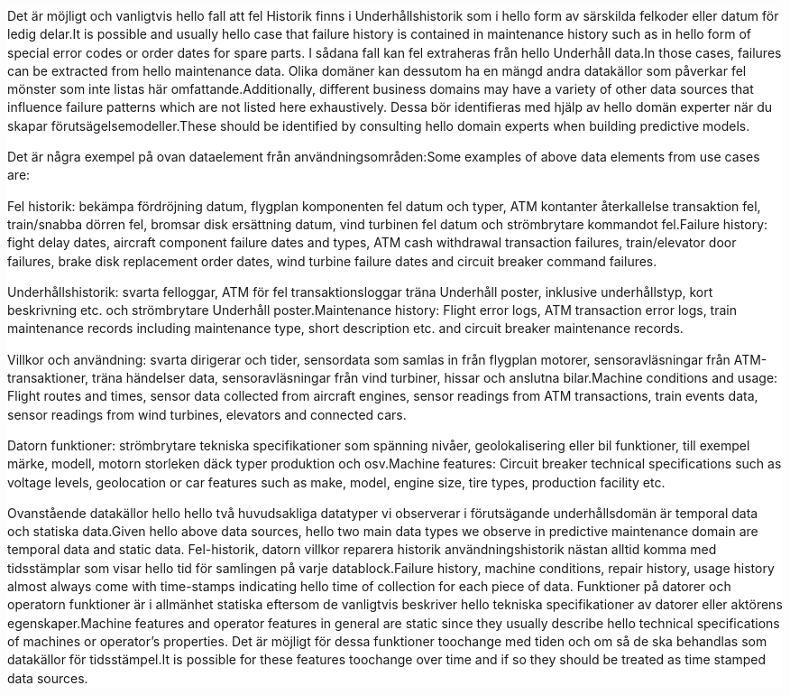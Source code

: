 <span data-ttu-id="b076b-297">Det är möjligt och vanligtvis hello fall att fel Historik finns i Underhållshistorik som i hello form av särskilda felkoder eller datum för ledig delar.</span><span class="sxs-lookup"><span data-stu-id="b076b-297">It is possible and usually hello case that failure history is contained in maintenance history such as in hello form of special error codes or order dates for spare parts.</span></span> <span data-ttu-id="b076b-298">I sådana fall kan fel extraheras från hello Underhåll data.</span><span class="sxs-lookup"><span data-stu-id="b076b-298">In those cases, failures can be extracted from hello maintenance data.</span></span> <span data-ttu-id="b076b-299">Olika domäner kan dessutom ha en mängd andra datakällor som påverkar fel mönster som inte listas här omfattande.</span><span class="sxs-lookup"><span data-stu-id="b076b-299">Additionally, different business domains may have a variety of other data sources that influence failure patterns which are not listed here exhaustively.</span></span> <span data-ttu-id="b076b-300">Dessa bör identifieras med hjälp av hello domän experter när du skapar förutsägelsemodeller.</span><span class="sxs-lookup"><span data-stu-id="b076b-300">These should be identified by consulting hello domain experts when building predictive models.</span></span>

<span data-ttu-id="b076b-301">Det är några exempel på ovan dataelement från användningsområden:</span><span class="sxs-lookup"><span data-stu-id="b076b-301">Some examples of above data elements from use cases are:</span></span>

<span data-ttu-id="b076b-302">Fel historik: bekämpa fördröjning datum, flygplan komponenten fel datum och typer, ATM kontanter återkallelse transaktion fel, train/snabba dörren fel, bromsar disk ersättning datum, vind turbinen fel datum och strömbrytare kommandot fel.</span><span class="sxs-lookup"><span data-stu-id="b076b-302">Failure history: fight delay dates, aircraft component failure dates and types, ATM cash withdrawal transaction failures, train/elevator door failures, brake disk replacement order dates, wind turbine failure dates and circuit breaker command failures.</span></span>

<span data-ttu-id="b076b-303">Underhållshistorik: svarta felloggar, ATM för fel transaktionsloggar träna Underhåll poster, inklusive underhållstyp, kort beskrivning etc. och strömbrytare Underhåll poster.</span><span class="sxs-lookup"><span data-stu-id="b076b-303">Maintenance history: Flight error logs, ATM transaction error logs, train maintenance records including maintenance type, short description etc. and circuit breaker maintenance records.</span></span>

<span data-ttu-id="b076b-304">Villkor och användning: svarta dirigerar och tider, sensordata som samlas in från flygplan motorer, sensoravläsningar från ATM-transaktioner, träna händelser data, sensoravläsningar från vind turbiner, hissar och anslutna bilar.</span><span class="sxs-lookup"><span data-stu-id="b076b-304">Machine conditions and usage: Flight routes and times, sensor data collected from aircraft engines, sensor readings from ATM transactions, train events data, sensor readings from wind turbines, elevators and connected cars.</span></span>

<span data-ttu-id="b076b-305">Datorn funktioner: strömbrytare tekniska specifikationer som spänning nivåer, geolokalisering eller bil funktioner, till exempel märke, modell, motorn storleken däck typer produktion och osv.</span><span class="sxs-lookup"><span data-stu-id="b076b-305">Machine features: Circuit breaker technical specifications such as voltage levels, geolocation or car features such as make, model, engine size, tire types, production facility etc.</span></span>

<span data-ttu-id="b076b-306">Ovanstående datakällor hello hello två huvudsakliga datatyper vi observerar i förutsägande underhållsdomän är temporal data och statiska data.</span><span class="sxs-lookup"><span data-stu-id="b076b-306">Given hello above data sources, hello two main data types we observe in predictive maintenance domain are temporal data and static data.</span></span>
<span data-ttu-id="b076b-307">Fel-historik, datorn villkor reparera historik användningshistorik nästan alltid komma med tidsstämplar som visar hello tid för samlingen på varje datablock.</span><span class="sxs-lookup"><span data-stu-id="b076b-307">Failure history, machine conditions, repair history, usage history almost always come with time-stamps indicating hello time of collection for each piece of data.</span></span> <span data-ttu-id="b076b-308">Funktioner på datorer och operatorn funktioner är i allmänhet statiska eftersom de vanligtvis beskriver hello tekniska specifikationer av datorer eller aktörens egenskaper.</span><span class="sxs-lookup"><span data-stu-id="b076b-308">Machine features and operator features in general are static since they usually describe hello technical specifications of machines or operator’s properties.</span></span> <span data-ttu-id="b076b-309">Det är möjligt för dessa funktioner toochange med tiden och om så de ska behandlas som datakällor för tidsstämpel.</span><span class="sxs-lookup"><span data-stu-id="b076b-309">It is possible for these features toochange over time and if so they should be treated as time stamped data sources.</span></span>
